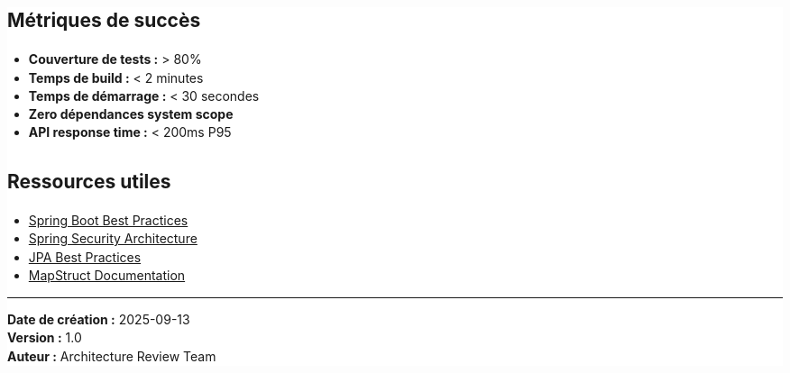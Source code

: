 ## Métriques de succès

- **Couverture de tests :** > 80%
- **Temps de build :** < 2 minutes
- **Temps de démarrage :** < 30 secondes
- **Zero dépendances system scope**
- **API response time :** < 200ms P95

## Ressources utiles

- [Spring Boot Best Practices](https://docs.spring.io/spring-boot/docs/current/reference/html/)
- [Spring Security Architecture](https://spring.io/guides/topicals/spring-security-architecture/)
- [JPA Best Practices](https://thorben-janssen.com/jpa-best-practices/)
- [MapStruct Documentation](https://mapstruct.org/documentation/stable/reference/html/)

---

**Date de création :** 2025-09-13  
**Version :** 1.0  
**Auteur :** Architecture Review Team